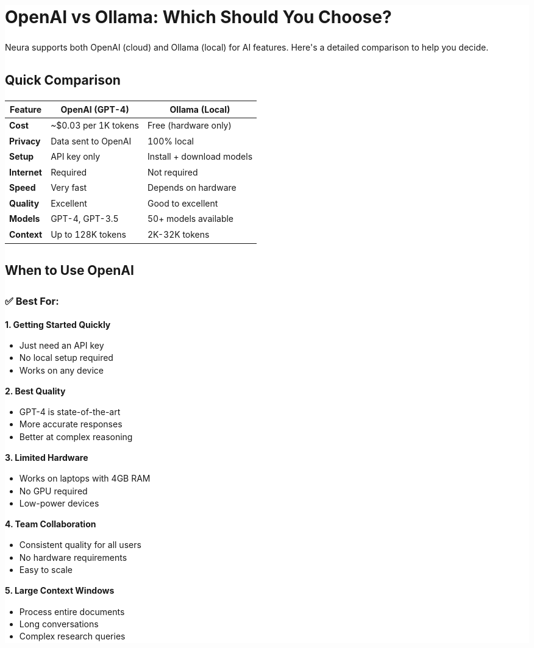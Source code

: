 # OpenAI vs Ollama: Which Should You Choose?

Neura supports both OpenAI (cloud) and Ollama (local) for AI features. Here's a detailed comparison to help you decide.

## Quick Comparison

| Feature | OpenAI (GPT-4) | Ollama (Local) |
|---------|----------------|----------------|
| **Cost** | ~$0.03 per 1K tokens | Free (hardware only) |
| **Privacy** | Data sent to OpenAI | 100% local |
| **Setup** | API key only | Install + download models |
| **Internet** | Required | Not required |
| **Speed** | Very fast | Depends on hardware |
| **Quality** | Excellent | Good to excellent |
| **Models** | GPT-4, GPT-3.5 | 50+ models available |
| **Context** | Up to 128K tokens | 2K-32K tokens |

## When to Use OpenAI

### ✅ Best For:

**1. Getting Started Quickly**
- Just need an API key
- No local setup required
- Works on any device

**2. Best Quality**
- GPT-4 is state-of-the-art
- More accurate responses
- Better at complex reasoning

**3. Limited Hardware**
- Works on laptops with 4GB RAM
- No GPU required
- Low-power devices

**4. Team Collaboration**
- Consistent quality for all users
- No hardware requirements
- Easy to scale

**5. Large Context Windows**
- Process entire documents
- Long conversations
- Complex research queries
